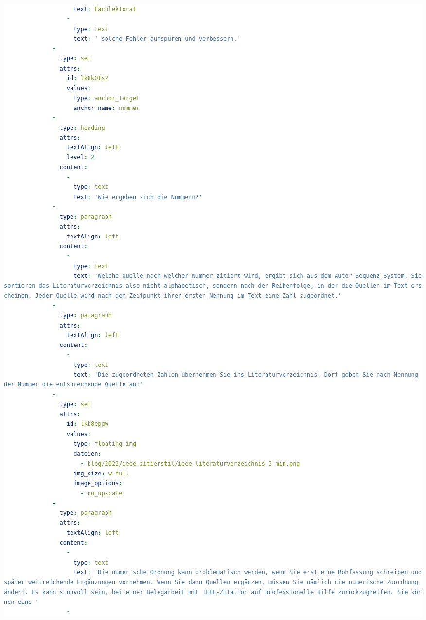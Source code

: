 ```yaml
                    text: Fachlektorat
                  -
                    type: text
                    text: ' solche Fehler aufspüren und verbessern.'
              -
                type: set
                attrs:
                  id: lk8k0ts2
                  values:
                    type: anchor_target
                    anchor_name: nummer
              -
                type: heading
                attrs:
                  textAlign: left
                  level: 2
                content:
                  -
                    type: text
                    text: 'Wie ergeben sich die Nummern?'
              -
                type: paragraph
                attrs:
                  textAlign: left
                content:
                  -
                    type: text
                    text: 'Welche Quelle nach welcher Nummer zitiert wird, ergibt sich aus dem Autor-Sequenz-System. Sie sortieren das Literaturverzeichnis also nicht alphabetisch, sondern nach der Reihenfolge, in der die Quellen im Text erscheinen. Jeder Quelle wird nach dem Zeitpunkt ihrer ersten Nennung im Text eine Zahl zugeordnet.'
              -
                type: paragraph
                attrs:
                  textAlign: left
                content:
                  -
                    type: text
                    text: 'Die zugeordneten Zahlen übernehmen Sie ins Literaturverzeichnis. Dort geben Sie nach Nennung der Nummer die entsprechende Quelle an:'
              -
                type: set
                attrs:
                  id: lkb8epgw
                  values:
                    type: floating_img
                    dateien:
                      - blog/2023/ieee-zitierstil/ieee-literaturverzeichnis-3-min.png
                    img_size: w-full
                    image_options:
                      - no_upscale
              -
                type: paragraph
                attrs:
                  textAlign: left
                content:
                  -
                    type: text
                    text: 'Die numerische Ordnung kann problematisch werden, wenn Sie erst eine Rohfassung schreiben und später weitreichende Ergänzungen vornehmen. Wenn Sie dann Quellen ergänzen, müssen Sie nämlich die numerische Zuordnung ändern. Es kann sinnvoll sein, bei einer Belegarbeit mit IEEE-Zitation auf professionelle Hilfe zurückzugreifen. Sie können eine '
                  -
```